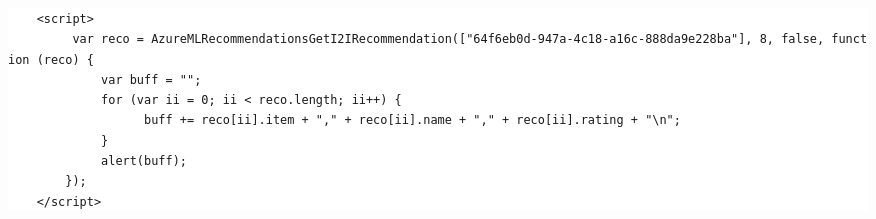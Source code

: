         <script>
             var reco = AzureMLRecommendationsGetI2IRecommendation(["64f6eb0d-947a-4c18-a16c-888da9e228ba"], 8, false, function (reco) {
                 var buff = "";
                 for (var ii = 0; ii < reco.length; ii++) {
                       buff += reco[ii].item + "," + reco[ii].name + "," + reco[ii].rating + "\n";
                 }
                 alert(buff);
            });
        </script>


[1]: ./media/machine-learning-recommendation-api-javascript-integration/Drawing1.png
[2]: ./media/machine-learning-recommendation-api-javascript-integration/Drawing2.png
[3]: ./media/machine-learning-recommendation-api-javascript-integration/Drawing3.png
